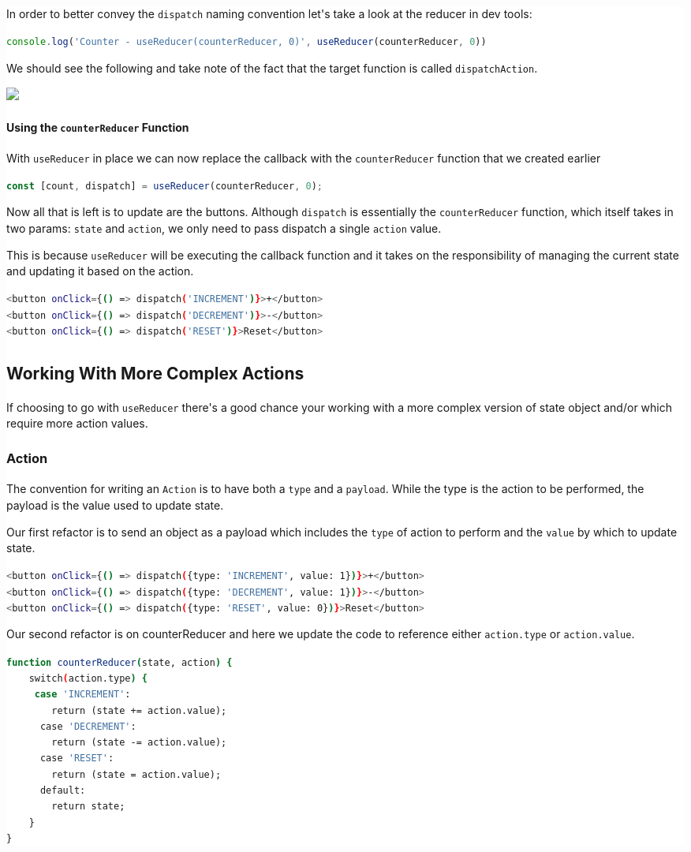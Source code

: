 In order to better convey the `dispatch` naming convention let's take a look at the reducer in dev tools:

```js
console.log('Counter - useReducer(counterReducer, 0)', useReducer(counterReducer, 0))
```

We should see the following and take note of the fact that the target function is called `dispatchAction`. 

<img src="https://i.imgur.com/uj9S0Nw.png">


#### Using the `counterReducer` Function
With `useReducer` in place we can now replace the callback with the `counterReducer` function that we created earlier

```js
const [count, dispatch] = useReducer(counterReducer, 0);
```

Now all that is left is to update are the buttons. Although `dispatch` is essentially the `counterReducer` function, which itself takes in two params: `state` and `action`, we only need to pass dispatch a single `action` value. 

This is because `useReducer` will be executing the callback function and it takes on the responsibility of managing the current state and updating it based on the action. 

```sh
<button onClick={() => dispatch('INCREMENT')}>+</button>
<button onClick={() => dispatch('DECREMENT')}>-</button>
<button onClick={() => dispatch('RESET')}>Reset</button>
```

## Working With More Complex Actions

If choosing to go with `useReducer` there's a good chance your working with a more complex version of state object and/or which require more action values. 

### Action

The convention for writing an `Action` is to have both a `type` and a `payload`. While the type is the action to be performed, the payload is the value used to update state.

Our first refactor is to send an object as a payload which includes the `type` of action to perform and the `value` by which to update state.

```sh
<button onClick={() => dispatch({type: 'INCREMENT', value: 1})}>+</button>
<button onClick={() => dispatch({type: 'DECREMENT', value: 1})}>-</button>
<button onClick={() => dispatch({type: 'RESET', value: 0})}>Reset</button>
```

Our second refactor is on counterReducer and here we update the code to reference either `action.type` or `action.value`.

```sh
function counterReducer(state, action) {
    switch(action.type) {
     case 'INCREMENT':
        return (state += action.value);
      case 'DECREMENT':
        return (state -= action.value);
      case 'RESET':
        return (state = action.value);
      default:
        return state;
    }
}
```
